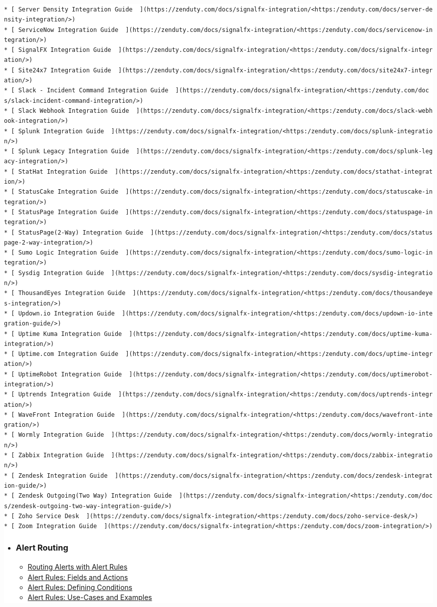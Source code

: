     * [ Server Density Integration Guide  ](https://zenduty.com/docs/signalfx-integration/<https:/zenduty.com/docs/server-density-integration/>)
    * [ ServiceNow Integration Guide  ](https://zenduty.com/docs/signalfx-integration/<https:/zenduty.com/docs/servicenow-integration/>)
    * [ SignalFX Integration Guide  ](https://zenduty.com/docs/signalfx-integration/<https:/zenduty.com/docs/signalfx-integration/>)
    * [ Site24x7 Integration Guide  ](https://zenduty.com/docs/signalfx-integration/<https:/zenduty.com/docs/site24x7-integration/>)
    * [ Slack - Incident Command Integration Guide  ](https://zenduty.com/docs/signalfx-integration/<https:/zenduty.com/docs/slack-incident-command-integration/>)
    * [ Slack Webhook Integration Guide  ](https://zenduty.com/docs/signalfx-integration/<https:/zenduty.com/docs/slack-webhook-integration/>)
    * [ Splunk Integration Guide  ](https://zenduty.com/docs/signalfx-integration/<https:/zenduty.com/docs/splunk-integration/>)
    * [ Splunk Legacy Integration Guide  ](https://zenduty.com/docs/signalfx-integration/<https:/zenduty.com/docs/splunk-legacy-integration/>)
    * [ StatHat Integration Guide  ](https://zenduty.com/docs/signalfx-integration/<https:/zenduty.com/docs/stathat-integration/>)
    * [ StatusCake Integration Guide  ](https://zenduty.com/docs/signalfx-integration/<https:/zenduty.com/docs/statuscake-integration/>)
    * [ StatusPage Integration Guide  ](https://zenduty.com/docs/signalfx-integration/<https:/zenduty.com/docs/statuspage-integration/>)
    * [ StatusPage(2-Way) Integration Guide  ](https://zenduty.com/docs/signalfx-integration/<https:/zenduty.com/docs/statuspage-2-way-integration/>)
    * [ Sumo Logic Integration Guide  ](https://zenduty.com/docs/signalfx-integration/<https:/zenduty.com/docs/sumo-logic-integration/>)
    * [ Sysdig Integration Guide  ](https://zenduty.com/docs/signalfx-integration/<https:/zenduty.com/docs/sysdig-integration/>)
    * [ ThousandEyes Integration Guide  ](https://zenduty.com/docs/signalfx-integration/<https:/zenduty.com/docs/thousandeyes-integration/>)
    * [ Updown.io Integration Guide  ](https://zenduty.com/docs/signalfx-integration/<https:/zenduty.com/docs/updown-io-integration-guide/>)
    * [ Uptime Kuma Integration Guide  ](https://zenduty.com/docs/signalfx-integration/<https:/zenduty.com/docs/uptime-kuma-integration/>)
    * [ Uptime.com Integration Guide  ](https://zenduty.com/docs/signalfx-integration/<https:/zenduty.com/docs/uptime-integration/>)
    * [ UptimeRobot Integration Guide  ](https://zenduty.com/docs/signalfx-integration/<https:/zenduty.com/docs/uptimerobot-integration/>)
    * [ Uptrends Integration Guide  ](https://zenduty.com/docs/signalfx-integration/<https:/zenduty.com/docs/uptrends-integration/>)
    * [ WaveFront Integration Guide  ](https://zenduty.com/docs/signalfx-integration/<https:/zenduty.com/docs/wavefront-integration/>)
    * [ Wormly Integration Guide  ](https://zenduty.com/docs/signalfx-integration/<https:/zenduty.com/docs/wormly-integration/>)
    * [ Zabbix Integration Guide  ](https://zenduty.com/docs/signalfx-integration/<https:/zenduty.com/docs/zabbix-integration/>)
    * [ Zendesk Integration Guide  ](https://zenduty.com/docs/signalfx-integration/<https:/zenduty.com/docs/zendesk-integration-guide/>)
    * [ Zendesk Outgoing(Two Way) Integration Guide  ](https://zenduty.com/docs/signalfx-integration/<https:/zenduty.com/docs/zendesk-outgoing-two-way-integration-guide/>)
    * [ Zoho Service Desk  ](https://zenduty.com/docs/signalfx-integration/<https:/zenduty.com/docs/zoho-service-desk/>)
    * [ Zoom Integration Guide  ](https://zenduty.com/docs/signalfx-integration/<https:/zenduty.com/docs/zoom-integration/>)
  * ###  Alert Routing 
    * [ Routing Alerts with Alert Rules  ](https://zenduty.com/docs/signalfx-integration/<https:/zenduty.com/docs/alertrules/>)
    * [ Alert Rules: Fields and Actions  ](https://zenduty.com/docs/signalfx-integration/<https:/zenduty.com/docs/alertfields/>)
    * [ Alert Rules: Defining Conditions  ](https://zenduty.com/docs/signalfx-integration/<https:/zenduty.com/docs/alertruleconditions/>)
    * [ Alert Rules: Use-Cases and Examples  ](https://zenduty.com/docs/signalfx-integration/<https:/zenduty.com/docs/alertrulesguide/>)